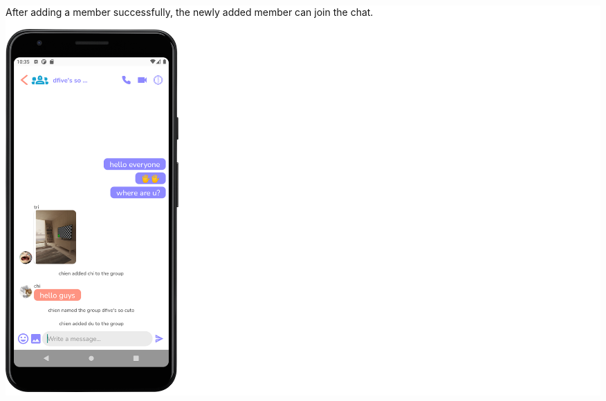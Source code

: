 After adding a member successfully, the newly added member can join the chat.

<img src="./image/addNewParticipant_success.png" alt="..." width="250" />
